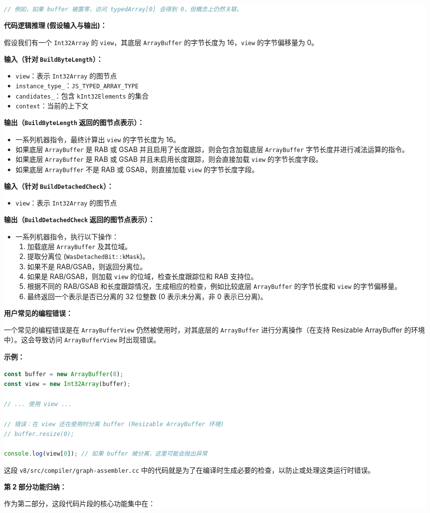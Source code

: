 ```javascript
// 例如，如果 buffer 被置零，访问 typedArray[0] 会得到 0，但概念上仍然关联。
```

**代码逻辑推理 (假设输入与输出)：**

假设我们有一个 `Int32Array` 的 `view`，其底层 `ArrayBuffer` 的字节长度为 16，`view` 的字节偏移量为 0。

**输入（针对 `BuildByteLength`）：**

- `view`：表示 `Int32Array` 的图节点
- `instance_type_`：`JS_TYPED_ARRAY_TYPE`
- `candidates_`：包含 `kInt32Elements` 的集合
- `context`：当前的上下文

**输出（`BuildByteLength` 返回的图节点表示）：**

- 一系列机器指令，最终计算出 `view` 的字节长度为 16。
- 如果底层 `ArrayBuffer` 是 RAB 或 GSAB 并且启用了长度跟踪，则会包含加载底层 `ArrayBuffer` 字节长度并进行减法运算的指令。
- 如果底层 `ArrayBuffer` 是 RAB 或 GSAB 并且未启用长度跟踪，则会直接加载 `view` 的字节长度字段。
- 如果底层 `ArrayBuffer` 不是 RAB 或 GSAB，则直接加载 `view` 的字节长度字段。

**输入（针对 `BuildDetachedCheck`）：**

- `view`：表示 `Int32Array` 的图节点

**输出（`BuildDetachedCheck` 返回的图节点表示）：**

- 一系列机器指令，执行以下操作：
    1. 加载底层 `ArrayBuffer` 及其位域。
    2. 提取分离位 (`WasDetachedBit::kMask`)。
    3. 如果不是 RAB/GSAB，则返回分离位。
    4. 如果是 RAB/GSAB，则加载 `view` 的位域，检查长度跟踪位和 RAB 支持位。
    5. 根据不同的 RAB/GSAB 和长度跟踪情况，生成相应的检查，例如比较底层 `ArrayBuffer` 的字节长度和 `view` 的字节偏移量。
    6. 最终返回一个表示是否已分离的 32 位整数 (0 表示未分离，非 0 表示已分离)。

**用户常见的编程错误：**

一个常见的编程错误是在 `ArrayBufferView` 仍然被使用时，对其底层的 `ArrayBuffer` 进行分离操作（在支持 Resizable ArrayBuffer 的环境中）。这会导致访问 `ArrayBufferView` 时出现错误。

**示例：**

```javascript
const buffer = new ArrayBuffer(8);
const view = new Int32Array(buffer);

// ... 使用 view ...

// 错误：在 view 还在使用时分离 buffer (Resizable ArrayBuffer 环境)
// buffer.resize(0);

console.log(view[0]); // 如果 buffer 被分离，这里可能会抛出异常
```

这段 `v8/src/compiler/graph-assembler.cc` 中的代码就是为了在编译时生成必要的检查，以防止或处理这类运行时错误。

**第 2 部分功能归纳：**

作为第二部分，这段代码片段的核心功能集中在：
